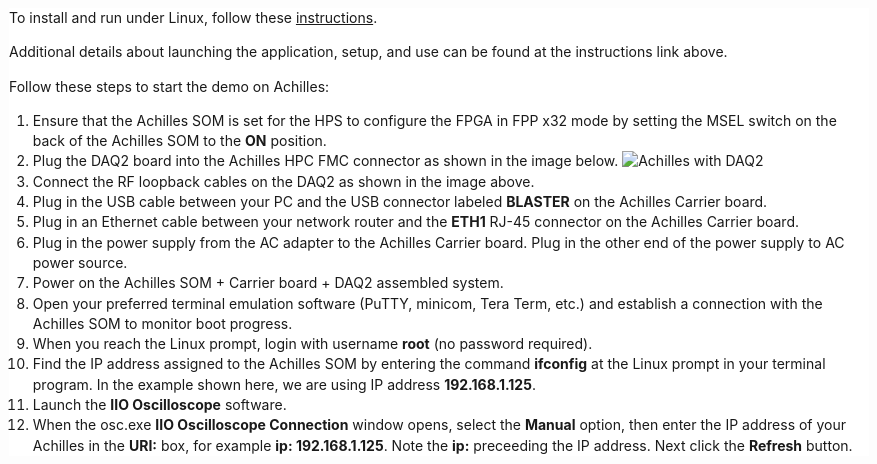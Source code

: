To install and run under Linux, follow these [instructions](https://wiki.analog.com/resources/tools-software/linux-software/iio_oscilloscope#installation).

Additional details about launching the application, setup, and use can be found at the instructions link above.

Follow these steps to start the demo on Achilles:
1. Ensure that the Achilles SOM is set for the HPS to configure the FPGA in FPP x32 mode by setting the MSEL switch on the back of the Achilles SOM to the **ON** position.
2. Plug the DAQ2 board into the Achilles HPC FMC connector as shown in the image below.
![Achilles with DAQ2](/images/achilles-with-DAQ2.jpg)
3. Connect the RF loopback cables on the DAQ2 as shown in the image above.
4. Plug in the USB cable between your PC and the USB connector labeled **BLASTER** on the Achilles Carrier board.
5. Plug in an Ethernet cable between your network router and the **ETH1** RJ-45 connector on the Achilles Carrier board.
6. Plug in the power supply from the AC adapter to the Achilles Carrier board.  Plug in the other end of the power supply to AC power source.
7. Power on the Achilles SOM + Carrier board + DAQ2 assembled system.
8. Open your preferred terminal emulation software (PuTTY, minicom, Tera Term, etc.) and establish a connection with the Achilles SOM to monitor boot progress.
9. When you reach the Linux prompt, login with username **root** (no password required).
10. Find the IP address assigned to the Achilles SOM by entering the command **ifconfig** at the Linux prompt in your terminal program.  In the example shown here, we are using IP address **192.168.1.125**.
11. Launch the **IIO Oscilloscope** software.
12. When the osc.exe **IIO Oscilloscope Connection** window opens, select the **Manual** option, then enter the IP address of your Achilles in the **URI:** box, for example **ip: 192.168.1.125**.  Note the **ip:** preceeding the IP address.  Next click the **Refresh** button.